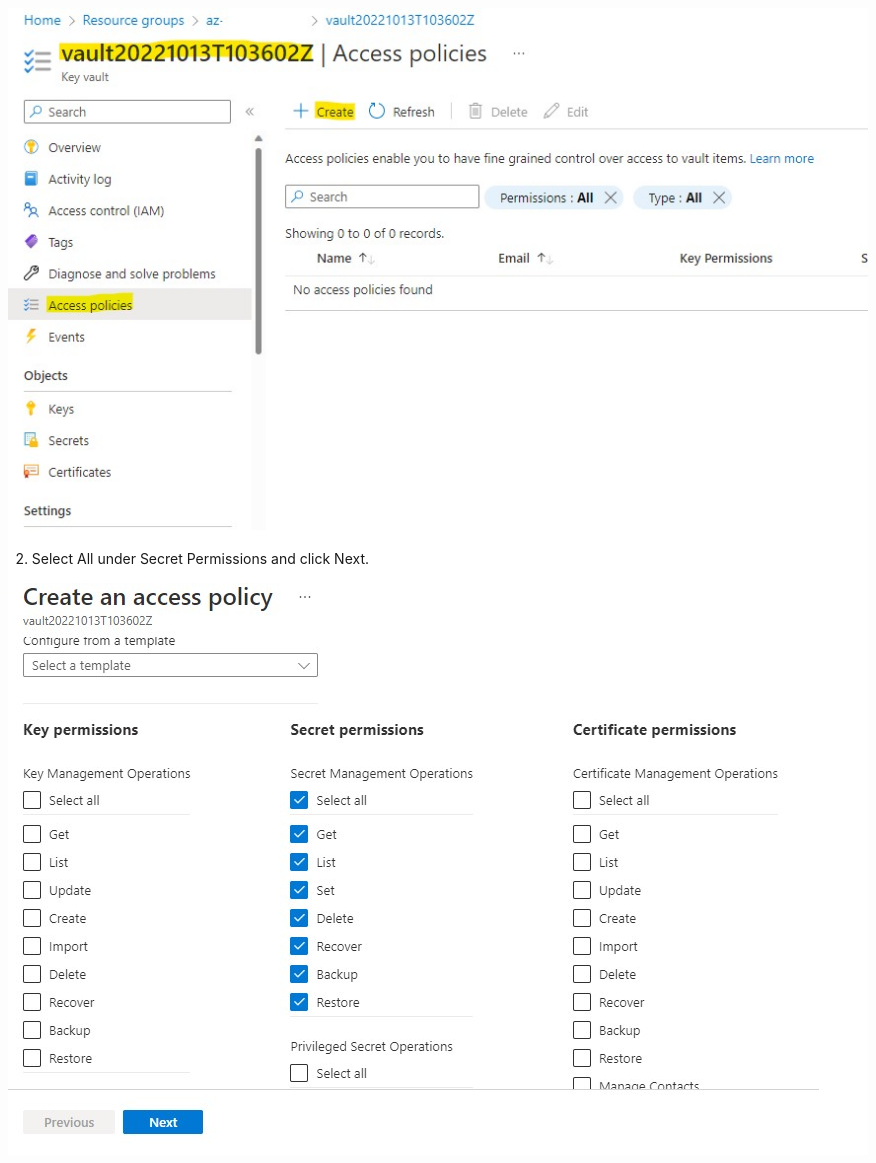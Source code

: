 ![create_policy](./assets/34_create_policy.jpg "create policy")

2.	Select All under Secret Permissions and click Next.

![select_all](./assets/35_select_all.jpg "select all")
